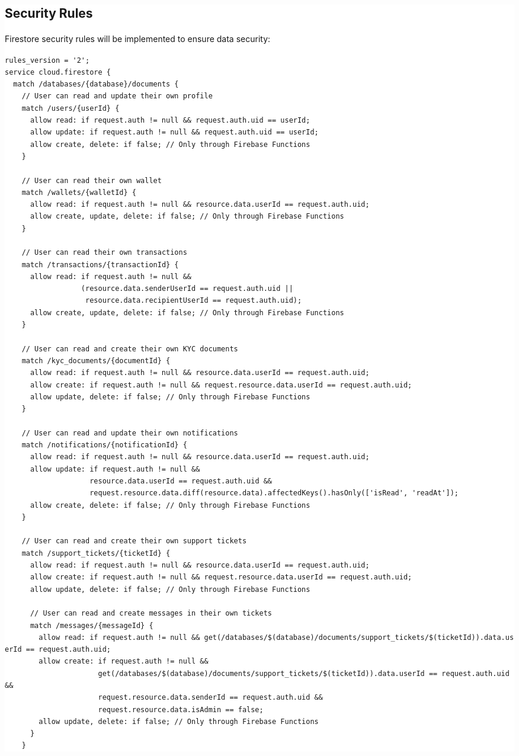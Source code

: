 ## Security Rules

Firestore security rules will be implemented to ensure data security:

```
rules_version = '2';
service cloud.firestore {
  match /databases/{database}/documents {
    // User can read and update their own profile
    match /users/{userId} {
      allow read: if request.auth != null && request.auth.uid == userId;
      allow update: if request.auth != null && request.auth.uid == userId;
      allow create, delete: if false; // Only through Firebase Functions
    }
    
    // User can read their own wallet
    match /wallets/{walletId} {
      allow read: if request.auth != null && resource.data.userId == request.auth.uid;
      allow create, update, delete: if false; // Only through Firebase Functions
    }
    
    // User can read their own transactions
    match /transactions/{transactionId} {
      allow read: if request.auth != null && 
                  (resource.data.senderUserId == request.auth.uid || 
                   resource.data.recipientUserId == request.auth.uid);
      allow create, update, delete: if false; // Only through Firebase Functions
    }
    
    // User can read and create their own KYC documents
    match /kyc_documents/{documentId} {
      allow read: if request.auth != null && resource.data.userId == request.auth.uid;
      allow create: if request.auth != null && request.resource.data.userId == request.auth.uid;
      allow update, delete: if false; // Only through Firebase Functions
    }
    
    // User can read and update their own notifications
    match /notifications/{notificationId} {
      allow read: if request.auth != null && resource.data.userId == request.auth.uid;
      allow update: if request.auth != null && 
                    resource.data.userId == request.auth.uid && 
                    request.resource.data.diff(resource.data).affectedKeys().hasOnly(['isRead', 'readAt']);
      allow create, delete: if false; // Only through Firebase Functions
    }
    
    // User can read and create their own support tickets
    match /support_tickets/{ticketId} {
      allow read: if request.auth != null && resource.data.userId == request.auth.uid;
      allow create: if request.auth != null && request.resource.data.userId == request.auth.uid;
      allow update, delete: if false; // Only through Firebase Functions
      
      // User can read and create messages in their own tickets
      match /messages/{messageId} {
        allow read: if request.auth != null && get(/databases/$(database)/documents/support_tickets/$(ticketId)).data.userId == request.auth.uid;
        allow create: if request.auth != null && 
                      get(/databases/$(database)/documents/support_tickets/$(ticketId)).data.userId == request.auth.uid && 
                      request.resource.data.senderId == request.auth.uid && 
                      request.resource.data.isAdmin == false;
        allow update, delete: if false; // Only through Firebase Functions
      }
    }
```